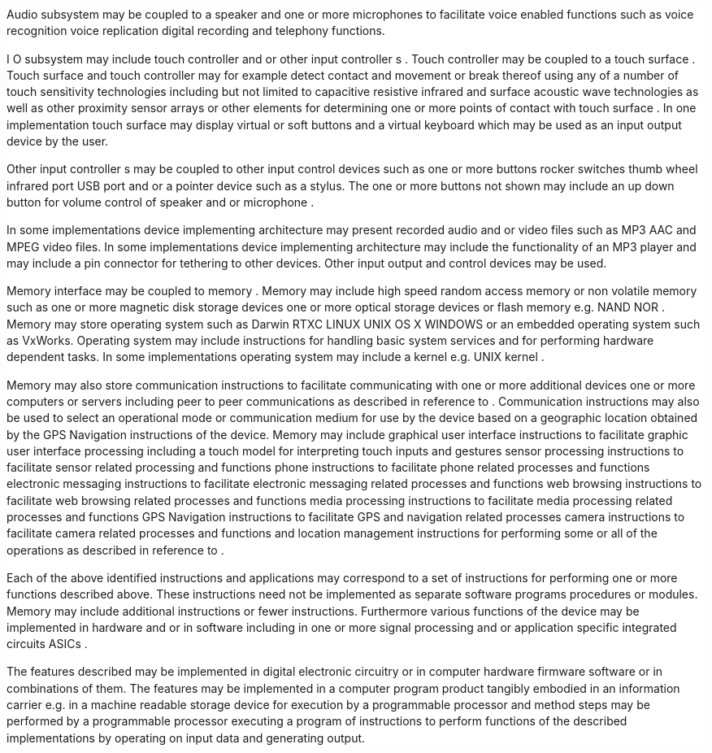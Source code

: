 Audio subsystem may be coupled to a speaker and one or more microphones to facilitate voice enabled functions such as voice recognition voice replication digital recording and telephony functions.

I O subsystem may include touch controller and or other input controller s . Touch controller may be coupled to a touch surface . Touch surface and touch controller may for example detect contact and movement or break thereof using any of a number of touch sensitivity technologies including but not limited to capacitive resistive infrared and surface acoustic wave technologies as well as other proximity sensor arrays or other elements for determining one or more points of contact with touch surface . In one implementation touch surface may display virtual or soft buttons and a virtual keyboard which may be used as an input output device by the user.

Other input controller s may be coupled to other input control devices such as one or more buttons rocker switches thumb wheel infrared port USB port and or a pointer device such as a stylus. The one or more buttons not shown may include an up down button for volume control of speaker and or microphone .

In some implementations device implementing architecture may present recorded audio and or video files such as MP3 AAC and MPEG video files. In some implementations device implementing architecture may include the functionality of an MP3 player and may include a pin connector for tethering to other devices. Other input output and control devices may be used.

Memory interface may be coupled to memory . Memory may include high speed random access memory or non volatile memory such as one or more magnetic disk storage devices one or more optical storage devices or flash memory e.g. NAND NOR . Memory may store operating system such as Darwin RTXC LINUX UNIX OS X WINDOWS or an embedded operating system such as VxWorks. Operating system may include instructions for handling basic system services and for performing hardware dependent tasks. In some implementations operating system may include a kernel e.g. UNIX kernel .

Memory may also store communication instructions to facilitate communicating with one or more additional devices one or more computers or servers including peer to peer communications as described in reference to . Communication instructions may also be used to select an operational mode or communication medium for use by the device based on a geographic location obtained by the GPS Navigation instructions of the device. Memory may include graphical user interface instructions to facilitate graphic user interface processing including a touch model for interpreting touch inputs and gestures sensor processing instructions to facilitate sensor related processing and functions phone instructions to facilitate phone related processes and functions electronic messaging instructions to facilitate electronic messaging related processes and functions web browsing instructions to facilitate web browsing related processes and functions media processing instructions to facilitate media processing related processes and functions GPS Navigation instructions to facilitate GPS and navigation related processes camera instructions to facilitate camera related processes and functions and location management instructions for performing some or all of the operations as described in reference to .

Each of the above identified instructions and applications may correspond to a set of instructions for performing one or more functions described above. These instructions need not be implemented as separate software programs procedures or modules. Memory may include additional instructions or fewer instructions. Furthermore various functions of the device may be implemented in hardware and or in software including in one or more signal processing and or application specific integrated circuits ASICs .

The features described may be implemented in digital electronic circuitry or in computer hardware firmware software or in combinations of them. The features may be implemented in a computer program product tangibly embodied in an information carrier e.g. in a machine readable storage device for execution by a programmable processor and method steps may be performed by a programmable processor executing a program of instructions to perform functions of the described implementations by operating on input data and generating output.
